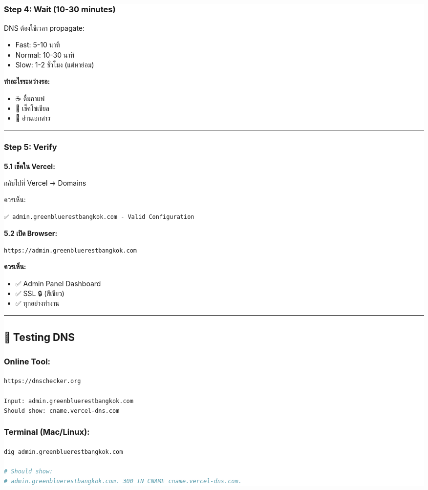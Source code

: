 
### **Step 4: Wait (10-30 minutes)**

DNS ต้องใช้เวลา propagate:
- Fast: 5-10 นาที
- Normal: 10-30 นาที
- Slow: 1-2 ชั่วโมง (แต่หาย่อม)

**ทำอะไรระหว่างรอ:**
- ☕ ดื่มกาแฟ
- 📱 เช็คโซเชียล
- 📖 อ่านเอกสาร

---

### **Step 5: Verify**

**5.1 เช็คใน Vercel:**

กลับไปที่ Vercel → Domains

ควรเห็น:
```
✅ admin.greenbluerestbangkok.com - Valid Configuration
```

**5.2 เปิด Browser:**
```
https://admin.greenbluerestbangkok.com
```

**ควรเห็น:**
- ✅ Admin Panel Dashboard
- ✅ SSL 🔒 (สีเขียว)
- ✅ ทุกอย่างทำงาน

---

## 🧪 Testing DNS

### **Online Tool:**
```
https://dnschecker.org

Input: admin.greenbluerestbangkok.com
Should show: cname.vercel-dns.com
```

### **Terminal (Mac/Linux):**
```bash
dig admin.greenbluerestbangkok.com

# Should show:
# admin.greenbluerestbangkok.com. 300 IN CNAME cname.vercel-dns.com.
```
